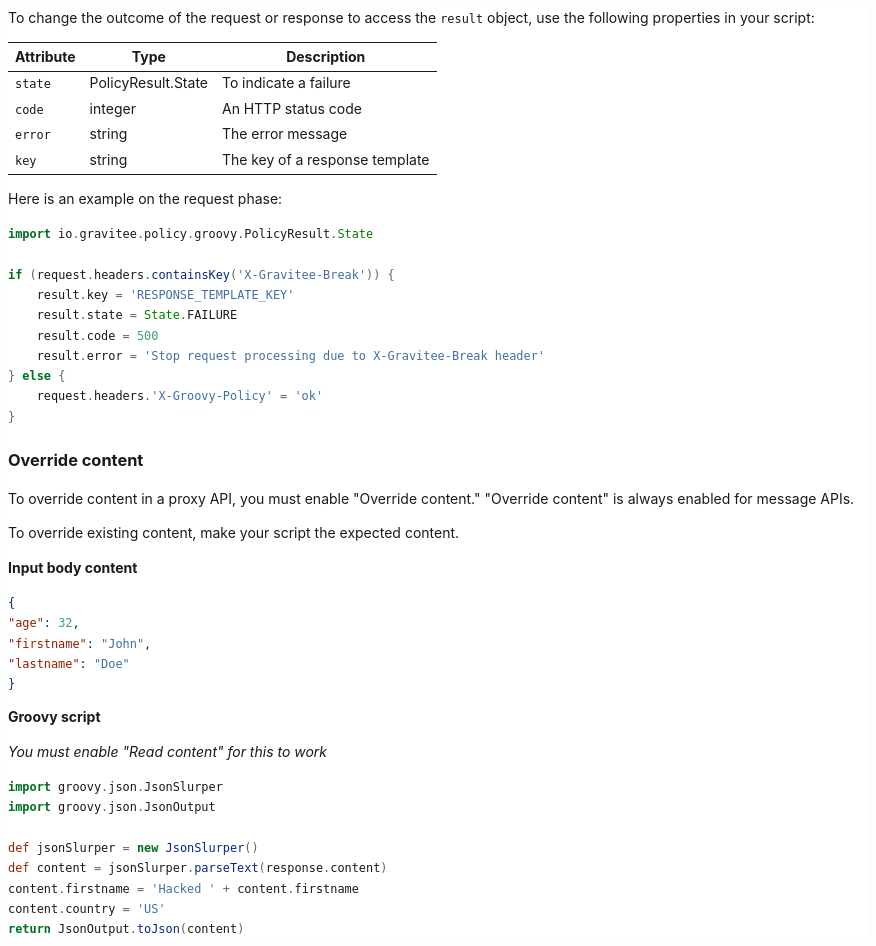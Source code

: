 To change the outcome of the request or response to access the `result` object, use the following properties in your script:

| Attribute | Type               | Description                    |
| --------- | ------------------ | ------------------------------ |
| `state`   | PolicyResult.State | To indicate a failure          |
| `code`    | integer            | An HTTP status code            |
| `error`   | string             | The error message              |
| `key`     | string             | The key of a response template |

Here is an example on the request phase:

```groovy
import io.gravitee.policy.groovy.PolicyResult.State

if (request.headers.containsKey('X-Gravitee-Break')) {
    result.key = 'RESPONSE_TEMPLATE_KEY'
    result.state = State.FAILURE
    result.code = 500
    result.error = 'Stop request processing due to X-Gravitee-Break header'
} else {
    request.headers.'X-Groovy-Policy' = 'ok'
}
```

### Override content

To override content in a proxy API, you must enable "Override content." "Override content" is always enabled for message APIs.

To override existing content, make your script the expected content.

**Input body content**

```json
{
"age": 32,
"firstname": "John",
"lastname": "Doe"
}
```

**Groovy script**

_You must enable "Read content" for this to work_

```groovy
import groovy.json.JsonSlurper
import groovy.json.JsonOutput

def jsonSlurper = new JsonSlurper()
def content = jsonSlurper.parseText(response.content)
content.firstname = 'Hacked ' + content.firstname
content.country = 'US'
return JsonOutput.toJson(content)
```
